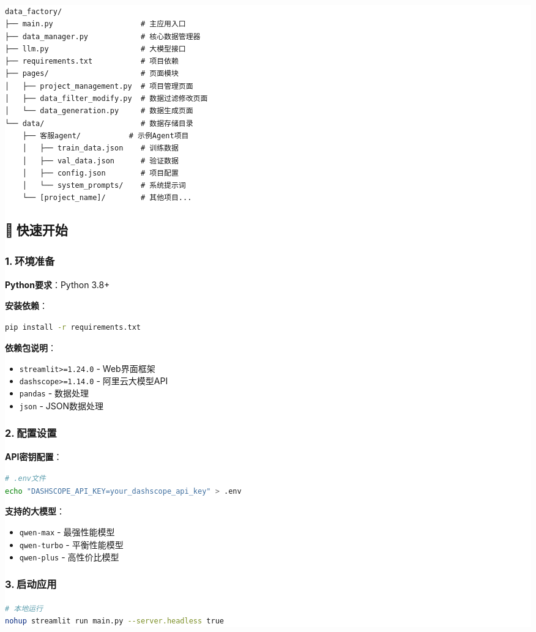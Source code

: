 ```
data_factory/
├── main.py                    # 主应用入口
├── data_manager.py            # 核心数据管理器
├── llm.py                     # 大模型接口
├── requirements.txt           # 项目依赖
├── pages/                     # 页面模块
│   ├── project_management.py  # 项目管理页面
│   ├── data_filter_modify.py  # 数据过滤修改页面
│   └── data_generation.py     # 数据生成页面
└── data/                      # 数据存储目录
    ├── 客服agent/           # 示例Agent项目
    │   ├── train_data.json    # 训练数据
    │   ├── val_data.json      # 验证数据
    │   ├── config.json        # 项目配置
    │   └── system_prompts/    # 系统提示词
    └── [project_name]/        # 其他项目...
```

## 🚀 快速开始

### 1. 环境准备

**Python要求**：Python 3.8+

**安装依赖**：
```bash
pip install -r requirements.txt
```

**依赖包说明**：
- `streamlit>=1.24.0` - Web界面框架
- `dashscope>=1.14.0` - 阿里云大模型API
- `pandas` - 数据处理
- `json` - JSON数据处理

### 2. 配置设置

**API密钥配置**：
```bash
# .env文件
echo "DASHSCOPE_API_KEY=your_dashscope_api_key" > .env
```

**支持的大模型**：
- `qwen-max` - 最强性能模型
- `qwen-turbo` - 平衡性能模型  
- `qwen-plus` - 高性价比模型

### 3. 启动应用

```bash
# 本地运行
nohup streamlit run main.py --server.headless true 
```
